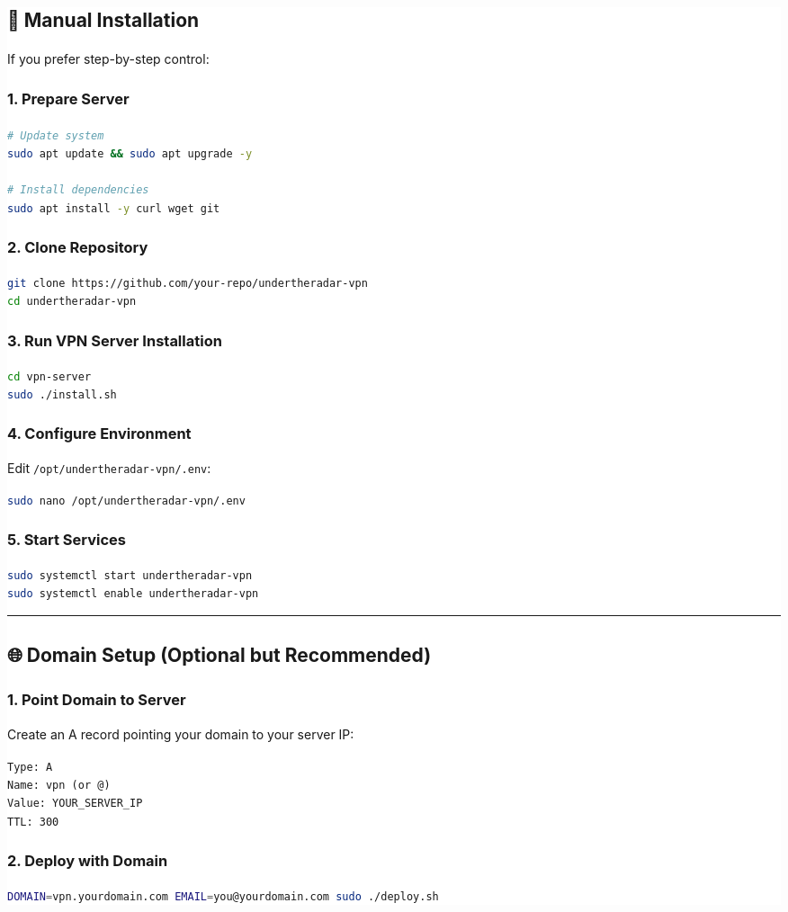 ## 🔧 **Manual Installation**

If you prefer step-by-step control:

### **1. Prepare Server**
```bash
# Update system
sudo apt update && sudo apt upgrade -y

# Install dependencies
sudo apt install -y curl wget git
```

### **2. Clone Repository**
```bash
git clone https://github.com/your-repo/undertheradar-vpn
cd undertheradar-vpn
```

### **3. Run VPN Server Installation**
```bash
cd vpn-server
sudo ./install.sh
```

### **4. Configure Environment**
Edit `/opt/undertheradar-vpn/.env`:
```bash
sudo nano /opt/undertheradar-vpn/.env
```

### **5. Start Services**
```bash
sudo systemctl start undertheradar-vpn
sudo systemctl enable undertheradar-vpn
```

---

## 🌐 **Domain Setup (Optional but Recommended)**

### **1. Point Domain to Server**
Create an A record pointing your domain to your server IP:
```
Type: A
Name: vpn (or @)
Value: YOUR_SERVER_IP
TTL: 300
```

### **2. Deploy with Domain**
```bash
DOMAIN=vpn.yourdomain.com EMAIL=you@yourdomain.com sudo ./deploy.sh
```
